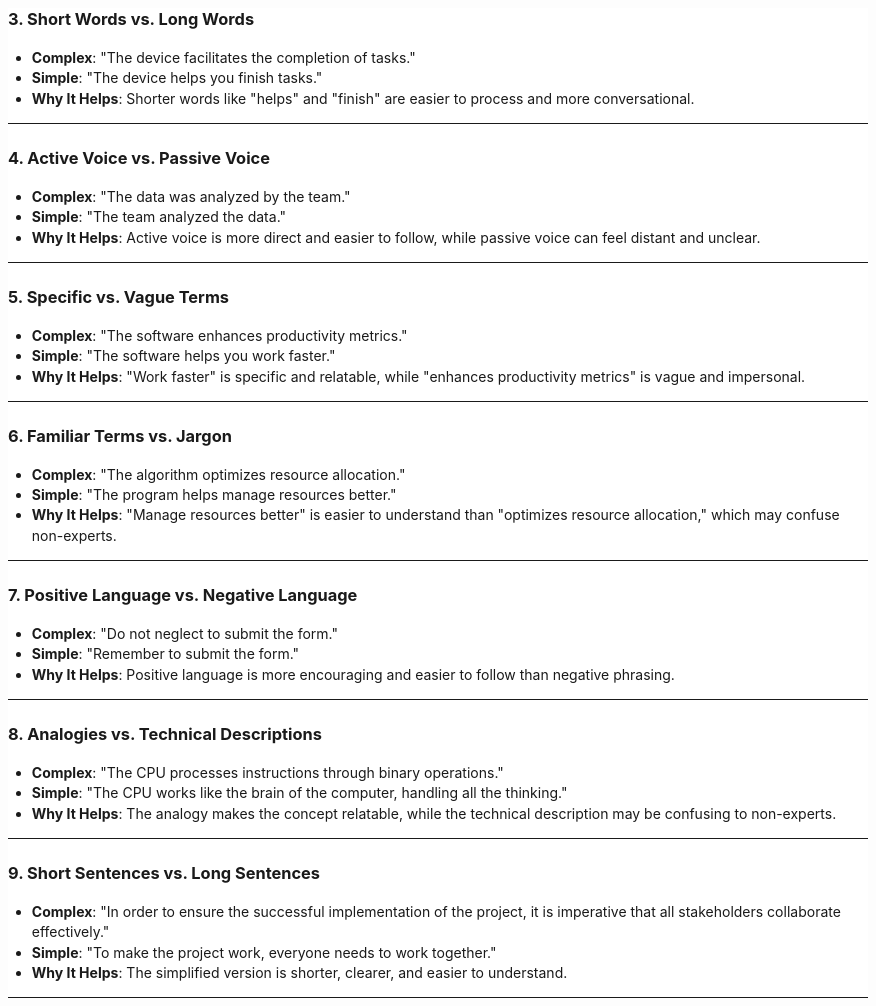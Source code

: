 
### **3. Short Words vs. Long Words**
   - **Complex**: "The device facilitates the completion of tasks."
   - **Simple**: "The device helps you finish tasks."
   - **Why It Helps**: Shorter words like "helps" and "finish" are easier to process and more conversational.

---

### **4. Active Voice vs. Passive Voice**
   - **Complex**: "The data was analyzed by the team."
   - **Simple**: "The team analyzed the data."
   - **Why It Helps**: Active voice is more direct and easier to follow, while passive voice can feel distant and unclear.

---

### **5. Specific vs. Vague Terms**
   - **Complex**: "The software enhances productivity metrics."
   - **Simple**: "The software helps you work faster."
   - **Why It Helps**: "Work faster" is specific and relatable, while "enhances productivity metrics" is vague and impersonal.

---

### **6. Familiar Terms vs. Jargon**
   - **Complex**: "The algorithm optimizes resource allocation."
   - **Simple**: "The program helps manage resources better."
   - **Why It Helps**: "Manage resources better" is easier to understand than "optimizes resource allocation," which may confuse non-experts.

---

### **7. Positive Language vs. Negative Language**
   - **Complex**: "Do not neglect to submit the form."
   - **Simple**: "Remember to submit the form."
   - **Why It Helps**: Positive language is more encouraging and easier to follow than negative phrasing.

---

### **8. Analogies vs. Technical Descriptions**
   - **Complex**: "The CPU processes instructions through binary operations."
   - **Simple**: "The CPU works like the brain of the computer, handling all the thinking."
   - **Why It Helps**: The analogy makes the concept relatable, while the technical description may be confusing to non-experts.

---

### **9. Short Sentences vs. Long Sentences**
   - **Complex**: "In order to ensure the successful implementation of the project, it is imperative that all stakeholders collaborate effectively."
   - **Simple**: "To make the project work, everyone needs to work together."
   - **Why It Helps**: The simplified version is shorter, clearer, and easier to understand.

---